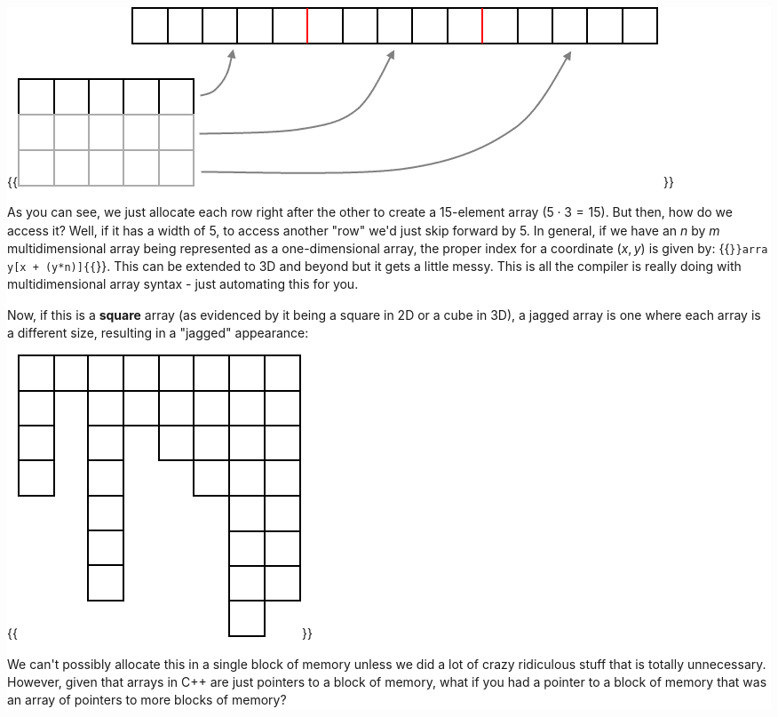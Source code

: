{{<img src="/img/tut4.png" alt="Allocating a 3x5 array" >}}

As you can see, we just allocate each row right after the other to create a 15-element array ($5\cdot 3 = 15$). But then, how do we access it? Well, if it has a width of 5, to access another "row" we'd just skip forward by 5. In general, if we have an $n$ by $m$ multidimensional array being represented as a one-dimensional array, the proper index for a coordinate $(x,y)$ is given by: {{<code>}}array[x + (y*n)]{{</code>}}. This can be extended to 3D and beyond but it gets a little messy. This is all the compiler is really doing with multidimensional array syntax - just automating this for you.

Now, if this is a **square** array (as evidenced by it being a square in 2D or a cube in 3D), a jagged array is one where each array is a different size, resulting in a "jagged" appearance:

{{<img src="/img/tut5.png" alt="Jagged array visualization" >}}

We can't possibly allocate this in a single block of memory unless we did a lot of crazy ridiculous stuff that is totally unnecessary.  However, given that arrays in C++ are just pointers to a block of memory, what if you had a pointer to a block of memory that was an array of pointers to more blocks of memory?
